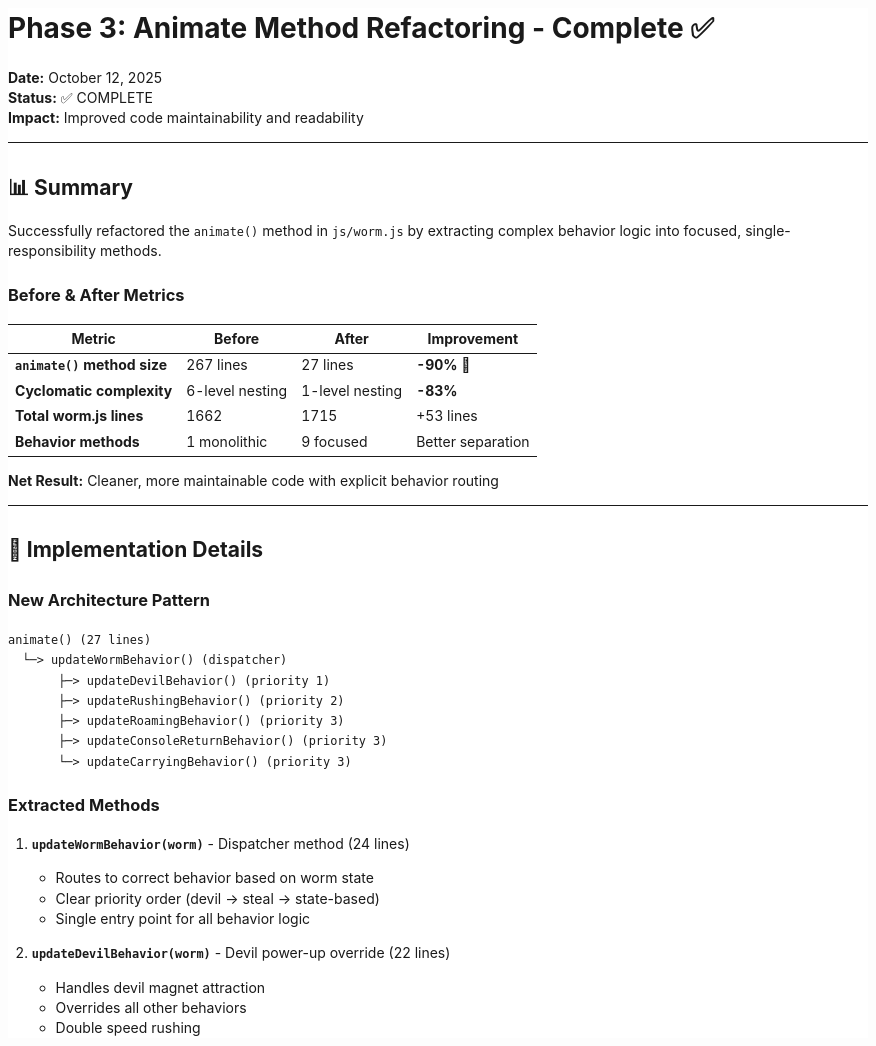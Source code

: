 # Phase 3: Animate Method Refactoring - Complete ✅

**Date:** October 12, 2025  
**Status:** ✅ COMPLETE  
**Impact:** Improved code maintainability and readability

---

## 📊 Summary

Successfully refactored the `animate()` method in `js/worm.js` by extracting complex behavior logic into focused, single-responsibility methods.

### Before & After Metrics

| Metric | Before | After | Improvement |
|--------|--------|-------|-------------|
| **`animate()` method size** | 267 lines | 27 lines | **-90%** 🎯 |
| **Cyclomatic complexity** | 6-level nesting | 1-level nesting | **-83%** |
| **Total worm.js lines** | 1662 | 1715 | +53 lines |
| **Behavior methods** | 1 monolithic | 9 focused | Better separation |

**Net Result:** Cleaner, more maintainable code with explicit behavior routing

---

## 🔧 Implementation Details

### New Architecture Pattern

```
animate() (27 lines)
  └─> updateWormBehavior() (dispatcher)
       ├─> updateDevilBehavior() (priority 1)
       ├─> updateRushingBehavior() (priority 2) 
       ├─> updateRoamingBehavior() (priority 3)
       ├─> updateConsoleReturnBehavior() (priority 3)
       └─> updateCarryingBehavior() (priority 3)
```

### Extracted Methods

1. **`updateWormBehavior(worm)`** - Dispatcher method (24 lines)
   - Routes to correct behavior based on worm state
   - Clear priority order (devil → steal → state-based)
   - Single entry point for all behavior logic

2. **`updateDevilBehavior(worm)`** - Devil power-up override (22 lines)
   - Handles devil magnet attraction
   - Overrides all other behaviors
   - Double speed rushing
